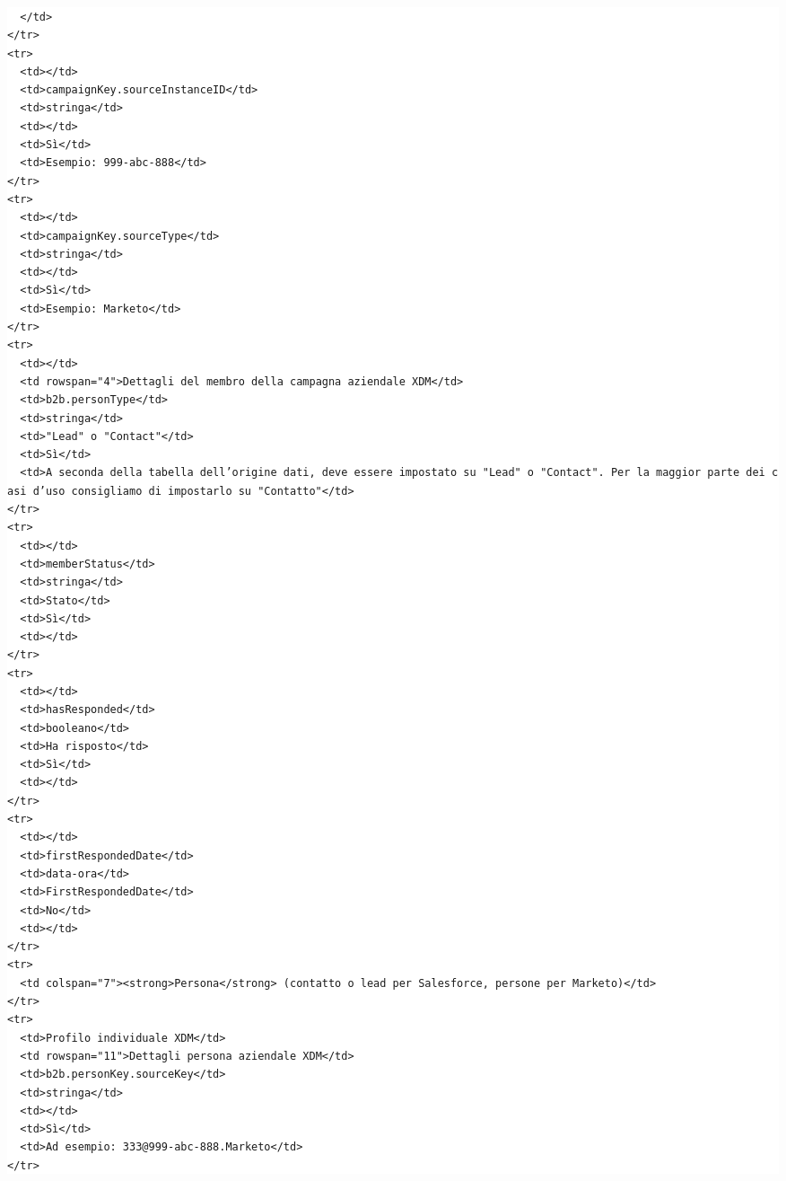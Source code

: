       </td>
    </tr>
    <tr>
      <td></td>
      <td>campaignKey.sourceInstanceID</td>
      <td>stringa</td>
      <td></td>
      <td>Sì</td>
      <td>Esempio: 999-abc-888</td>
    </tr>
    <tr>
      <td></td>
      <td>campaignKey.sourceType</td>
      <td>stringa</td>
      <td></td>
      <td>Sì</td>
      <td>Esempio: Marketo</td>
    </tr>
    <tr>
      <td></td>
      <td rowspan="4">Dettagli del membro della campagna aziendale XDM</td>
      <td>b2b.personType</td>
      <td>stringa</td>
      <td>"Lead" o "Contact"</td>
      <td>Sì</td>
      <td>A seconda della tabella dell’origine dati, deve essere impostato su "Lead" o "Contact". Per la maggior parte dei casi d’uso consigliamo di impostarlo su "Contatto"</td>
    </tr>
    <tr>
      <td></td>
      <td>memberStatus</td>
      <td>stringa</td>
      <td>Stato</td>
      <td>Sì</td>
      <td></td>
    </tr>
    <tr>
      <td></td>
      <td>hasResponded</td>
      <td>booleano</td>
      <td>Ha risposto</td>
      <td>Sì</td>
      <td></td>
    </tr>
    <tr>
      <td></td>
      <td>firstRespondedDate</td>
      <td>data-ora</td>
      <td>FirstRespondedDate</td>
      <td>No</td>
      <td></td>
    </tr>
    <tr>
      <td colspan="7"><strong>Persona</strong> (contatto o lead per Salesforce, persone per Marketo)</td>
    </tr>
    <tr>
      <td>Profilo individuale XDM</td>
      <td rowspan="11">Dettagli persona aziendale XDM</td>
      <td>b2b.personKey.sourceKey</td>
      <td>stringa</td>
      <td></td>
      <td>Sì</td>
      <td>Ad esempio: 333@999-abc-888.Marketo</td>
    </tr>